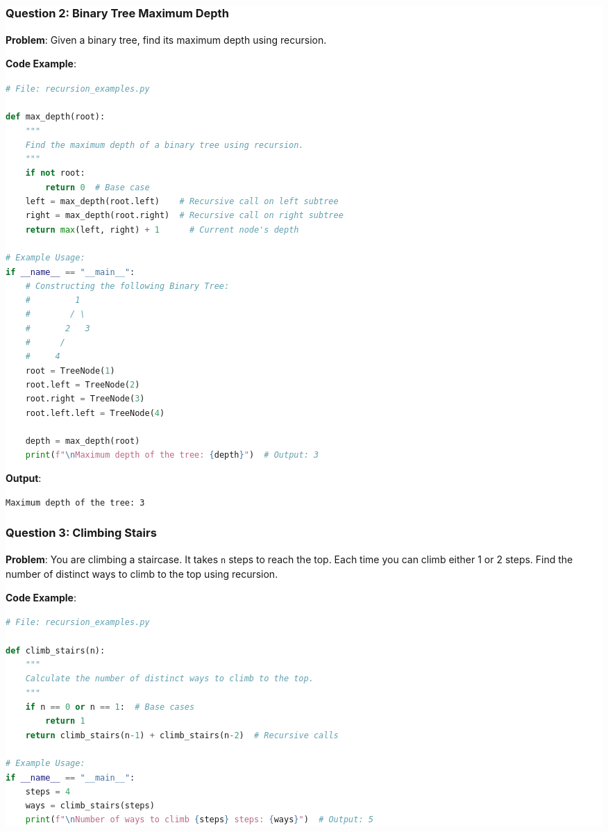 ### Question 2: **Binary Tree Maximum Depth**

**Problem**: Given a binary tree, find its maximum depth using recursion.

**Code Example**:
```python
# File: recursion_examples.py

def max_depth(root):
    """
    Find the maximum depth of a binary tree using recursion.
    """
    if not root:
        return 0  # Base case
    left = max_depth(root.left)    # Recursive call on left subtree
    right = max_depth(root.right)  # Recursive call on right subtree
    return max(left, right) + 1      # Current node's depth

# Example Usage:
if __name__ == "__main__":
    # Constructing the following Binary Tree:
    #         1
    #        / \
    #       2   3
    #      / 
    #     4   
    root = TreeNode(1)
    root.left = TreeNode(2)
    root.right = TreeNode(3)
    root.left.left = TreeNode(4)
    
    depth = max_depth(root)
    print(f"\nMaximum depth of the tree: {depth}")  # Output: 3
```

**Output**:
```
Maximum depth of the tree: 3
```

### Question 3: **Climbing Stairs**

**Problem**: You are climbing a staircase. It takes `n` steps to reach the top. Each time you can climb either 1 or 2 steps. Find the number of distinct ways to climb to the top using recursion.

**Code Example**:
```python
# File: recursion_examples.py

def climb_stairs(n):
    """
    Calculate the number of distinct ways to climb to the top.
    """
    if n == 0 or n == 1:  # Base cases
        return 1
    return climb_stairs(n-1) + climb_stairs(n-2)  # Recursive calls

# Example Usage:
if __name__ == "__main__":
    steps = 4
    ways = climb_stairs(steps)
    print(f"\nNumber of ways to climb {steps} steps: {ways}")  # Output: 5
```
